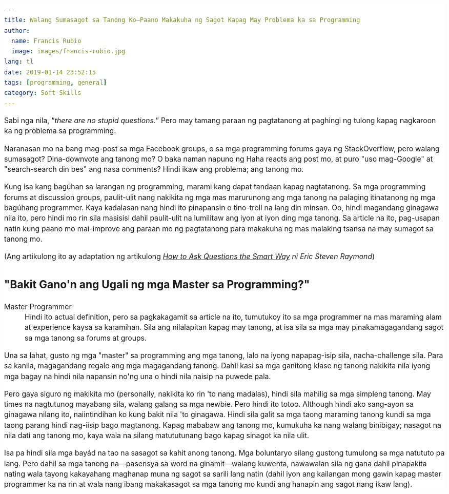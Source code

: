 ```yaml
---
title: Walang Sumasagot sa Tanong Ko—Paano Makakuha ng Sagot Kapag May Problema ka sa Programming
author:
  name: Francis Rubio
  image: images/francis-rubio.jpg
lang: tl
date: 2019-01-14 23:52:15
tags: [programming, general]
category: Soft Skills
---
```


Sabi nga nila, <q><i lang="en">there are no stupid questions.</i></q> Pero may tamang paraan ng pagtatanong at paghingi ng tulong kapag nagkaroon ka ng problema sa programming.



Naranasan mo na bang mag-post sa mga Facebook groups, o sa mga programming forums gaya ng StackOverflow, pero walang sumasagot? Dina-downvote ang tanong mo? O baka naman napuno ng Haha reacts ang post mo, at puro "uso mag-Google" at "search-search din bes" ang nasa comments? Hindi ikaw ang problema; ang tanong mo.

Kung isa kang bagúhan sa larangan ng programming, marami kang dapat tandaan kapag nagtatanong. Sa mga programming forums at discussion groups, paulit-ulit nang nakikita ng mga mas marurunong ang mga tanong na palaging itinatanong ng mga bagúhang programmer. Kaya kadalasan nang hindi ito pinapansin o tino-troll na lang din minsan. Oo, hindi magandang ginagawa nila ito, pero hindi mo rin sila masisisi dahil paulit-ulit na lumilitaw ang iyon at iyon ding mga tanong. Sa article na ito, pag-usapan natin kung paano mo mai-improve ang paraan mo ng pagtatanong para makakuha ng mas malaking tsansa na may sumagot sa tanong mo.

(Ang artikulong ito ay adaptation ng artikulong <cite><a href="http://www.catb.org/~esr/faqs/smart-questions.html"><i>How to Ask Questions the Smart Way</i></a> ni Eric Steven Raymond</cite>)

## "Bakit Gano'n ang Ugali ng mga Master sa Programming?"

<aside class="side-note"><dl><dt>Master Programmer</dt><dd>Hindi ito actual definition, pero sa pagkakagamit sa article na ito, tumutukoy ito sa mga programmer na mas maraming alam at experience kaysa sa karamihan. Sila ang nilalapitan kapag may tanong, at isa sila sa mga may pinakamagagandang sagot sa mga tanong sa forums at groups.</dd></dl></aside>

Una sa lahat, gusto ng mga "master" sa prog&shy;ram&shy;ming ang mga tanong, lalo na iyong napapag-isip sila, na&shy;cha-challenge sila. Para sa kanila, ma&shy;ga&shy;gan&shy;dang regalo ang mga magagandang tanong. Dahil kasi sa mga ganitong klase ng tanong nakikita nila iyong mga bagay na hindi nila napansin no'ng una o hindi nila naisip na puwede pala.

Pero gaya siguro ng makikita mo (personally, nakikita ko rin 'to nang madalas), hindi sila mahilig sa mga simpleng tanong. May times na nagtutunog mayabang sila, walang galang sa mga newbie. Pero hindi ito totoo. Although hindi ako sang-ayon sa ginagawa nilang ito, naiintindihan ko kung bakit nila 'to ginagawa. Hindi sila galit sa mga taong maraming tanong kundi sa mga taong parang hindi nag-iisip bago magtanong. Kapag mababaw ang tanong mo, kumukuha ka nang walang binibigay; nasagot na nila dati ang tanong mo, kaya wala na silang matututunang bago kapag sinagot ka nila ulit.

Isa pa hindi sila mga bayád na tao na sasagot sa kahit anong tanong. Mga boluntaryo silang gustong tumulong sa mga natututo pa lang. Pero dahil sa mga tanong na&mdash;pasensya sa word na ginamit&mdash;walang kuwenta, nawawalan sila ng gana dahil pinapakita nating wala tayong kakayahang maghanap muna ng sagot sa sarili lang natin (dahil iyon ang kailangan mong gawin kapag master programmer ka na rin at wala nang ibang makakasagot sa mga tanong mo kundi ang hanapin ang sagot nang ikaw lang).
